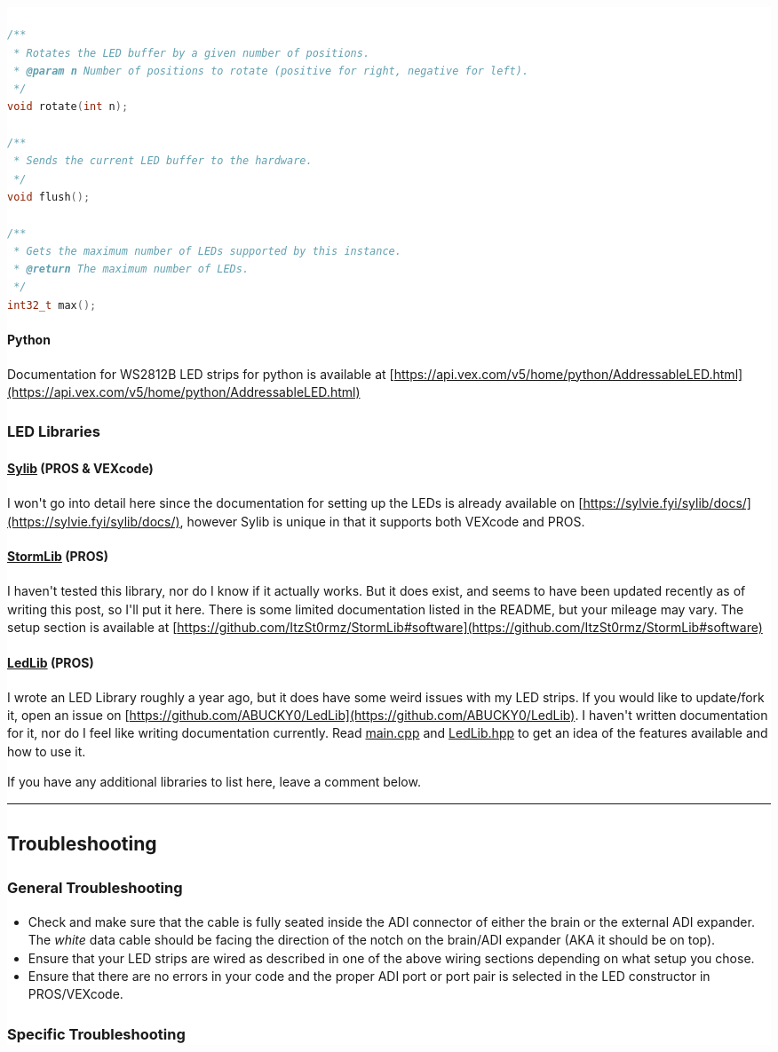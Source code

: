```cpp

/**
 * Rotates the LED buffer by a given number of positions.
 * @param n Number of positions to rotate (positive for right, negative for left).
 */
void rotate(int n);

/**
 * Sends the current LED buffer to the hardware.
 */
void flush();

/**
 * Gets the maximum number of LEDs supported by this instance.
 * @return The maximum number of LEDs.
 */
int32_t max();
```
#### Python
Documentation for WS2812B LED strips for python is available at [https://api.vex.com/v5/home/python/AddressableLED.html](https://api.vex.com/v5/home/python/AddressableLED.html)


### LED Libraries
#### [Sylib](https://sylvie.fyi/sylib/docs/) (PROS & VEXcode)
I won't go into detail here since the documentation for setting up the LEDs is already available on [https://sylvie.fyi/sylib/docs/](https://sylvie.fyi/sylib/docs/), however Sylib is unique in that it supports both VEXcode and PROS.

#### [StormLib](https://github.com/ItzSt0rmz/StormLib/) (PROS)
I haven't tested this library, nor do I know if it actually works. But it does exist, and seems to have been updated recently as of writing this post, so I'll put it here. There is some limited documentation listed in the README, but your mileage may vary. The setup section is available at [https://github.com/ItzSt0rmz/StormLib#software](https://github.com/ItzSt0rmz/StormLib#software)

#### [LedLib](https://github.com/ABUCKY0/LedLib) (PROS)
I wrote an LED Library roughly a year ago, but it does have some weird issues with my LED strips. If you would like to update/fork it, open an issue on [https://github.com/ABUCKY0/LedLib](https://github.com/ABUCKY0/LedLib). I haven't written documentation for it, nor do I feel like writing documentation currently. Read [main.cpp](https://github.com/ABUCKY0/LedLib/blob/main/src/main.cpp) and [LedLib.hpp](https://github.com/ABUCKY0/LedLib/blob/main/include/LedLib/LedLib.hpp) to get an idea of the features available and how to use it.


If you have any additional libraries to list here, leave a comment below.

***
## Troubleshooting
### General Troubleshooting
- Check and make sure that the cable is fully seated inside the ADI connector of either the brain or the external ADI expander. The _white_ data cable should be facing the direction of the notch on the brain/ADI expander (AKA it should be on top).
- Ensure that your LED strips are wired as described in one of the above wiring sections depending on what setup you chose.
- Ensure that there are no errors in your code and the proper ADI port or port pair is selected in the LED constructor in PROS/VEXcode.
### Specific Troubleshooting